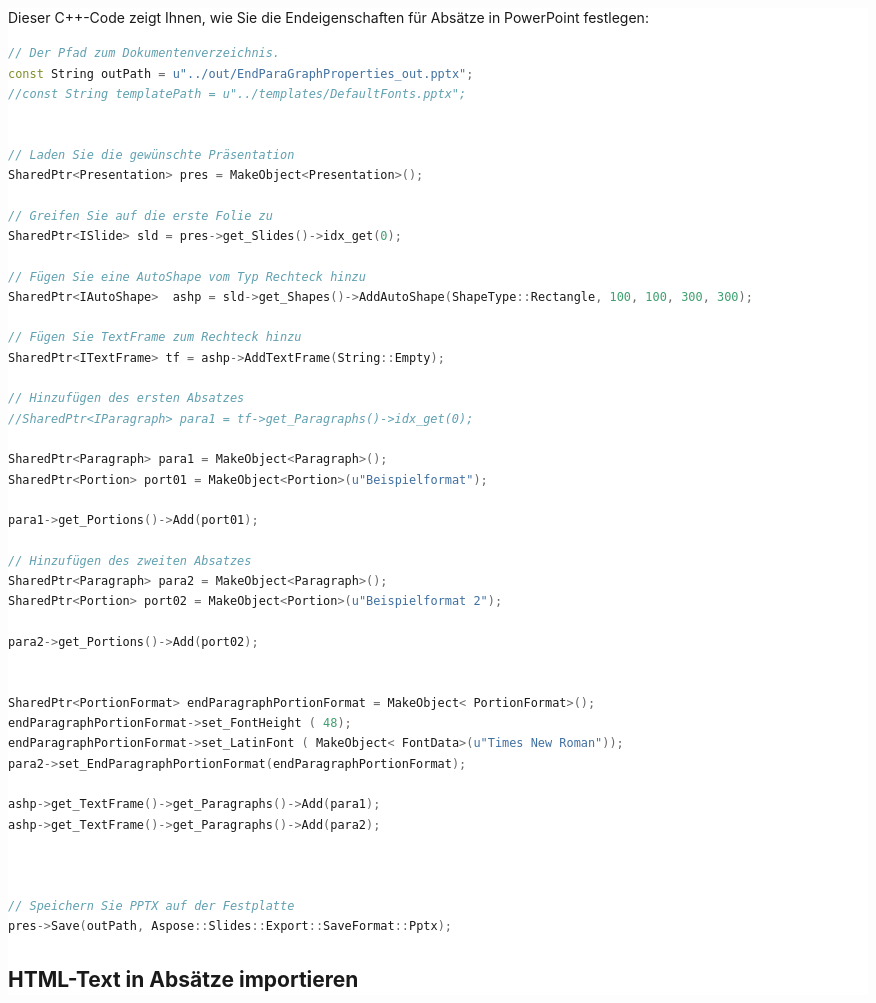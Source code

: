 Dieser C++-Code zeigt Ihnen, wie Sie die Endeigenschaften für Absätze in PowerPoint festlegen: 

```c++
// Der Pfad zum Dokumentenverzeichnis.
const String outPath = u"../out/EndParaGraphProperties_out.pptx";
//const String templatePath = u"../templates/DefaultFonts.pptx";


// Laden Sie die gewünschte Präsentation
SharedPtr<Presentation> pres = MakeObject<Presentation>();

// Greifen Sie auf die erste Folie zu
SharedPtr<ISlide> sld = pres->get_Slides()->idx_get(0);

// Fügen Sie eine AutoShape vom Typ Rechteck hinzu
SharedPtr<IAutoShape>  ashp = sld->get_Shapes()->AddAutoShape(ShapeType::Rectangle, 100, 100, 300, 300);

// Fügen Sie TextFrame zum Rechteck hinzu
SharedPtr<ITextFrame> tf = ashp->AddTextFrame(String::Empty);

// Hinzufügen des ersten Absatzes
//SharedPtr<IParagraph> para1 = tf->get_Paragraphs()->idx_get(0);

SharedPtr<Paragraph> para1 = MakeObject<Paragraph>();
SharedPtr<Portion> port01 = MakeObject<Portion>(u"Beispielformat");

para1->get_Portions()->Add(port01);

// Hinzufügen des zweiten Absatzes
SharedPtr<Paragraph> para2 = MakeObject<Paragraph>();
SharedPtr<Portion> port02 = MakeObject<Portion>(u"Beispielformat 2");

para2->get_Portions()->Add(port02);


SharedPtr<PortionFormat> endParagraphPortionFormat = MakeObject< PortionFormat>();
endParagraphPortionFormat->set_FontHeight ( 48);
endParagraphPortionFormat->set_LatinFont ( MakeObject< FontData>(u"Times New Roman"));
para2->set_EndParagraphPortionFormat(endParagraphPortionFormat);

ashp->get_TextFrame()->get_Paragraphs()->Add(para1);
ashp->get_TextFrame()->get_Paragraphs()->Add(para2);



// Speichern Sie PPTX auf der Festplatte
pres->Save(outPath, Aspose::Slides::Export::SaveFormat::Pptx);

```


## **HTML-Text in Absätze importieren**
